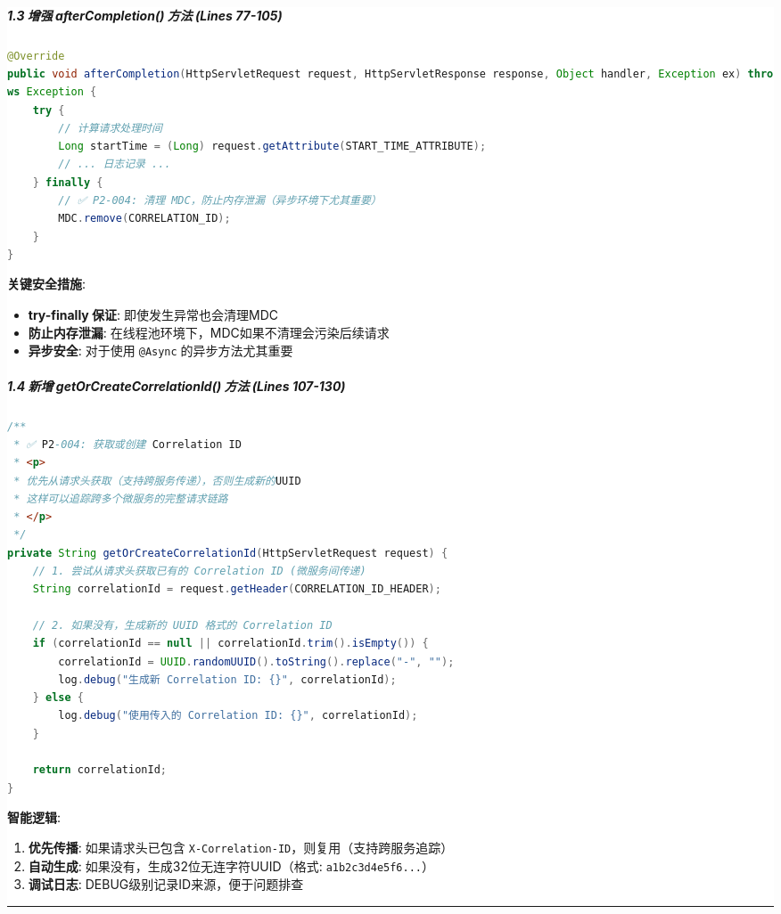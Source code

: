 ##### 1.3 增强 afterCompletion() 方法 (Lines 77-105)

```java
@Override
public void afterCompletion(HttpServletRequest request, HttpServletResponse response, Object handler, Exception ex) throws Exception {
    try {
        // 计算请求处理时间
        Long startTime = (Long) request.getAttribute(START_TIME_ATTRIBUTE);
        // ... 日志记录 ...
    } finally {
        // ✅ P2-004: 清理 MDC，防止内存泄漏（异步环境下尤其重要）
        MDC.remove(CORRELATION_ID);
    }
}
```

**关键安全措施**:
- **try-finally 保证**: 即使发生异常也会清理MDC
- **防止内存泄漏**: 在线程池环境下，MDC如果不清理会污染后续请求
- **异步安全**: 对于使用 `@Async` 的异步方法尤其重要

##### 1.4 新增 getOrCreateCorrelationId() 方法 (Lines 107-130)

```java
/**
 * ✅ P2-004: 获取或创建 Correlation ID
 * <p>
 * 优先从请求头获取（支持跨服务传递），否则生成新的UUID
 * 这样可以追踪跨多个微服务的完整请求链路
 * </p>
 */
private String getOrCreateCorrelationId(HttpServletRequest request) {
    // 1. 尝试从请求头获取已有的 Correlation ID (微服务间传递)
    String correlationId = request.getHeader(CORRELATION_ID_HEADER);

    // 2. 如果没有，生成新的 UUID 格式的 Correlation ID
    if (correlationId == null || correlationId.trim().isEmpty()) {
        correlationId = UUID.randomUUID().toString().replace("-", "");
        log.debug("生成新 Correlation ID: {}", correlationId);
    } else {
        log.debug("使用传入的 Correlation ID: {}", correlationId);
    }

    return correlationId;
}
```

**智能逻辑**:
1. **优先传播**: 如果请求头已包含 `X-Correlation-ID`，则复用（支持跨服务追踪）
2. **自动生成**: 如果没有，生成32位无连字符UUID（格式: `a1b2c3d4e5f6...`）
3. **调试日志**: DEBUG级别记录ID来源，便于问题排查

---
